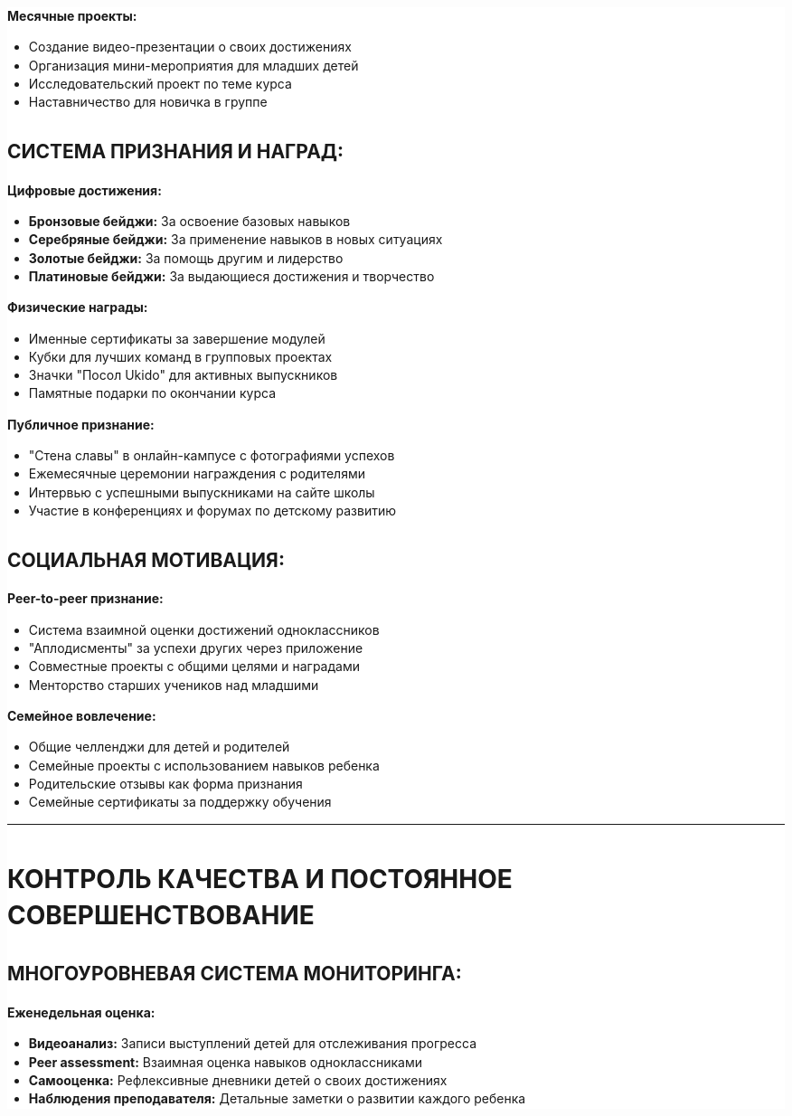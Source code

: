 **Месячные проекты:**
- Создание видео-презентации о своих достижениях
- Организация мини-мероприятия для младших детей
- Исследовательский проект по теме курса
- Наставничество для новичка в группе

## СИСТЕМА ПРИЗНАНИЯ И НАГРАД:

**Цифровые достижения:**
- **Бронзовые бейджи:** За освоение базовых навыков
- **Серебряные бейджи:** За применение навыков в новых ситуациях
- **Золотые бейджи:** За помощь другим и лидерство
- **Платиновые бейджи:** За выдающиеся достижения и творчество

**Физические награды:**
- Именные сертификаты за завершение модулей
- Кубки для лучших команд в групповых проектах
- Значки "Посол Ukido" для активных выпускников
- Памятные подарки по окончании курса

**Публичное признание:**
- "Стена славы" в онлайн-кампусе с фотографиями успехов
- Ежемесячные церемонии награждения с родителями
- Интервью с успешными выпускниками на сайте школы
- Участие в конференциях и форумах по детскому развитию

## СОЦИАЛЬНАЯ МОТИВАЦИЯ:

**Peer-to-peer признание:**
- Система взаимной оценки достижений одноклассников
- "Аплодисменты" за успехи других через приложение
- Совместные проекты с общими целями и наградами
- Менторство старших учеников над младшими

**Семейное вовлечение:**
- Общие челленджи для детей и родителей
- Семейные проекты с использованием навыков ребенка
- Родительские отзывы как форма признания
- Семейные сертификаты за поддержку обучения

---

# КОНТРОЛЬ КАЧЕСТВА И ПОСТОЯННОЕ СОВЕРШЕНСТВОВАНИЕ

## МНОГОУРОВНЕВАЯ СИСТЕМА МОНИТОРИНГА:

**Еженедельная оценка:**
- **Видеоанализ:** Записи выступлений детей для отслеживания прогресса
- **Peer assessment:** Взаимная оценка навыков одноклассниками
- **Самооценка:** Рефлексивные дневники детей о своих достижениях
- **Наблюдения преподавателя:** Детальные заметки о развитии каждого ребенка
